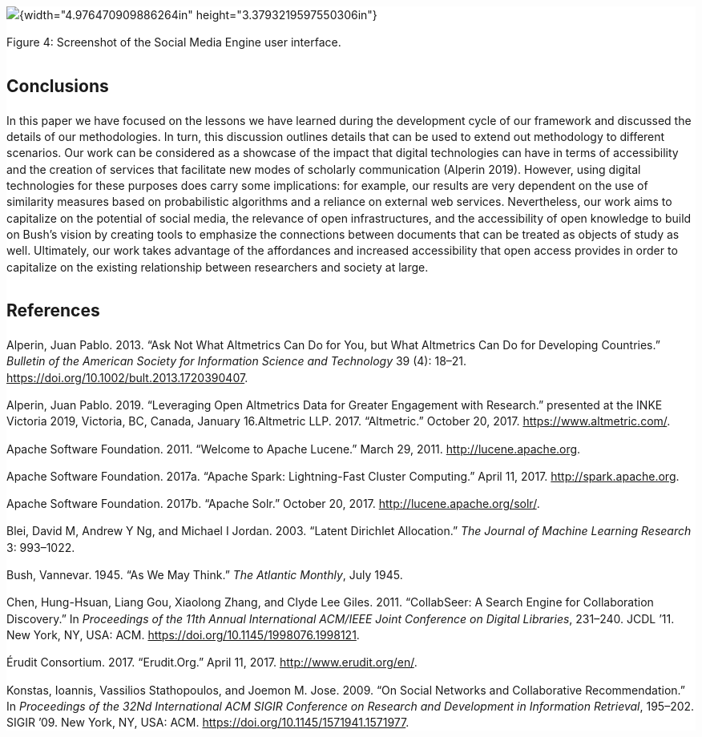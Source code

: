 ![](media/image4.png){width="4.976470909886264in" height="3.3793219597550306in"}

Figure 4: Screenshot of the Social Media Engine user interface.

## Conclusions

In this paper we have focused on the lessons we have learned during the development cycle of our framework and discussed the details of our methodologies. In turn, this discussion outlines details that can be used to extend out methodology to different scenarios. Our work can be considered as a showcase of the impact that digital technologies can have in terms of accessibility and the creation of services that facilitate new modes of scholarly communication (Alperin 2019). However, using digital technologies for these purposes does carry some implications: for example, our results are very dependent on the use of similarity measures based on probabilistic algorithms and a reliance on external web services. Nevertheless, our work aims to capitalize on the potential of social media, the relevance of open infrastructures, and the accessibility of open knowledge to build on Bush’s vision by creating tools to emphasize the connections between documents that can be treated as objects of study as well. Ultimately, our work takes advantage of the affordances and increased accessibility that open access provides in order to capitalize on the existing relationship between researchers and society at large.

## References

Alperin, Juan Pablo. 2013. “Ask Not What Altmetrics Can Do for You, but What Altmetrics Can Do for Developing Countries.” *Bulletin of the American Society for Information Science and Technology* 39 (4): 18–21. https://doi.org/10.1002/bult.2013.1720390407.

Alperin, Juan Pablo. 2019. “Leveraging Open Altmetrics Data for Greater Engagement with Research.” presented at the INKE Victoria 2019, Victoria, BC, Canada, January 16.Altmetric LLP. 2017. “Altmetric.” October 20, 2017. https://www.altmetric.com/.

Apache Software Foundation. 2011. “Welcome to Apache Lucene.” March 29, 2011. http://lucene.apache.org.

Apache Software Foundation. 2017a. “Apache Spark: Lightning-Fast Cluster Computing.” April 11, 2017. http://spark.apache.org.

Apache Software Foundation. 2017b. “Apache Solr.” October 20, 2017. http://lucene.apache.org/solr/.

Blei, David M, Andrew Y Ng, and Michael I Jordan. 2003. “Latent Dirichlet Allocation.” *The Journal of Machine Learning Research* 3: 993–1022.

Bush, Vannevar. 1945. “As We May Think.” *The Atlantic Monthly*, July 1945.

Chen, Hung-Hsuan, Liang Gou, Xiaolong Zhang, and Clyde Lee Giles. 2011. “CollabSeer: A Search Engine for Collaboration Discovery.” In *Proceedings of the 11th Annual International ACM/IEEE Joint Conference on Digital Libraries*, 231–240. JCDL ’11. New York, NY, USA: ACM. https://doi.org/10.1145/1998076.1998121.

Érudit Consortium. 2017. “Erudit.Org.” April 11, 2017. http://www.erudit.org/en/.

Konstas, Ioannis, Vassilios Stathopoulos, and Joemon M. Jose. 2009. “On Social Networks and Collaborative Recommendation.” In *Proceedings of the 32Nd International ACM SIGIR Conference on Research and Development in Information Retrieval*, 195–202. SIGIR ’09. New York, NY, USA: ACM. https://doi.org/10.1145/1571941.1571977.
